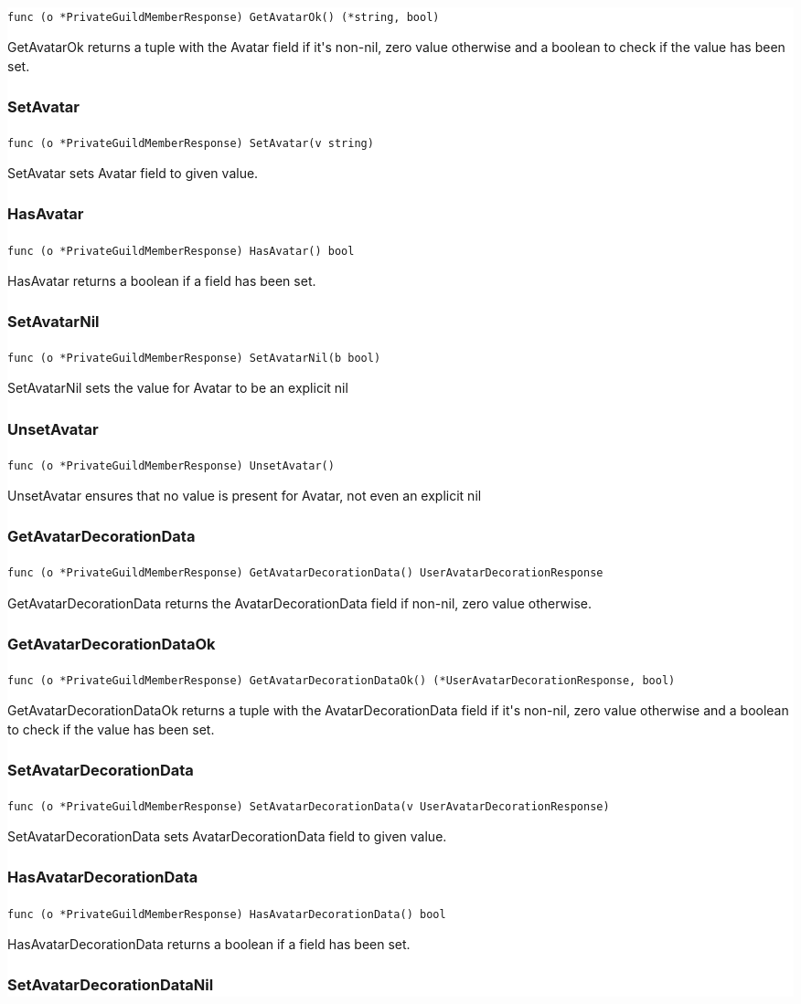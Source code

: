 `func (o *PrivateGuildMemberResponse) GetAvatarOk() (*string, bool)`

GetAvatarOk returns a tuple with the Avatar field if it's non-nil, zero value otherwise
and a boolean to check if the value has been set.

### SetAvatar

`func (o *PrivateGuildMemberResponse) SetAvatar(v string)`

SetAvatar sets Avatar field to given value.

### HasAvatar

`func (o *PrivateGuildMemberResponse) HasAvatar() bool`

HasAvatar returns a boolean if a field has been set.

### SetAvatarNil

`func (o *PrivateGuildMemberResponse) SetAvatarNil(b bool)`

 SetAvatarNil sets the value for Avatar to be an explicit nil

### UnsetAvatar
`func (o *PrivateGuildMemberResponse) UnsetAvatar()`

UnsetAvatar ensures that no value is present for Avatar, not even an explicit nil
### GetAvatarDecorationData

`func (o *PrivateGuildMemberResponse) GetAvatarDecorationData() UserAvatarDecorationResponse`

GetAvatarDecorationData returns the AvatarDecorationData field if non-nil, zero value otherwise.

### GetAvatarDecorationDataOk

`func (o *PrivateGuildMemberResponse) GetAvatarDecorationDataOk() (*UserAvatarDecorationResponse, bool)`

GetAvatarDecorationDataOk returns a tuple with the AvatarDecorationData field if it's non-nil, zero value otherwise
and a boolean to check if the value has been set.

### SetAvatarDecorationData

`func (o *PrivateGuildMemberResponse) SetAvatarDecorationData(v UserAvatarDecorationResponse)`

SetAvatarDecorationData sets AvatarDecorationData field to given value.

### HasAvatarDecorationData

`func (o *PrivateGuildMemberResponse) HasAvatarDecorationData() bool`

HasAvatarDecorationData returns a boolean if a field has been set.

### SetAvatarDecorationDataNil
